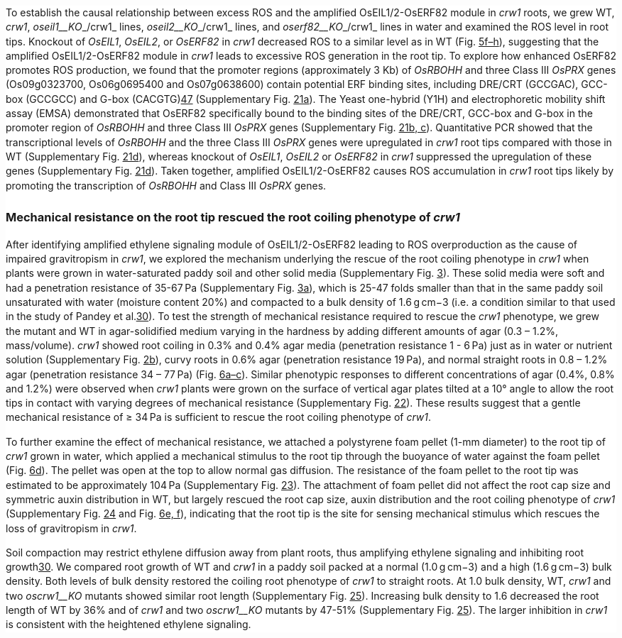 To establish the causal relationship between excess ROS and the amplified OsEIL1/2-OsERF82 module in _crw1_ roots, we grew WT, _crw1_, _oseil1__KO__/crw1_ lines, _oseil2__KO__/crw1_ lines, and _oserf82__KO__/crw1_ lines in water and examined the ROS level in root tips. Knockout of _OsEIL1_, _OsEIL2_, or _OsERF82_ in _crw1_ decreased ROS to a similar level as in WT (Fig. [5f–h](#Fig5)), suggesting that the amplified OsEIL1/2-OsERF82 module in _crw1_ leads to excessive ROS generation in the root tip. To explore how enhanced OsERF82 promotes ROS production, we found that the promoter regions (approximately 3 Kb) of _OsRBOHH_ and three Class III _OsPRX_ genes (Os09g0323700, Os06g0695400 and Os07g0638600) contain potential ERF binding sites, including DRE/CRT (GCCGAC), GCC-box (GCCGCC) and G-box (CACGTG)[47](#CR47) (Supplementary Fig. [21a](#MOESM1)). The Yeast one-hybrid (Y1H) and electrophoretic mobility shift assay (EMSA) demonstrated that OsERF82 specifically bound to the binding sites of the DRE/CRT, GCC-box and G-box in the promoter region of _OsRBOHH_ and three Class III _OsPRX_ genes (Supplementary Fig. [21b, c](#MOESM1)). Quantitative PCR showed that the transcriptional levels of _OsRBOHH_ and the three Class III _OsPRX_ genes were upregulated in _crw1_ root tips compared with those in WT (Supplementary Fig. [21d](#MOESM1)), whereas knockout of _OsEIL1_, _OsEIL2_ or _OsERF82_ in _crw1_ suppressed the upregulation of these genes (Supplementary Fig. [21d](#MOESM1)). Taken together, amplified OsEIL1/2-OsERF82 causes ROS accumulation in _crw1_ root tips likely by promoting the transcription of _OsRBOHH_ and Class III _OsPRX_ genes.

### Mechanical resistance on the root tip rescued the root coiling phenotype of _crw1_

After identifying amplified ethylene signaling module of OsEIL1/2-OsERF82 leading to ROS overproduction as the cause of impaired gravitropism in _crw1_, we explored the mechanism underlying the rescue of the root coiling phenotype in _crw1_ when plants were grown in water-saturated paddy soil and other solid media (Supplementary Fig. [3](#MOESM1)). These solid media were soft and had a penetration resistance of 35-67 Pa (Supplementary Fig. [3a](#MOESM1)), which is 25-47 folds smaller than that in the same paddy soil unsaturated with water (moisture content 20%) and compacted to a bulk density of 1.6 g cm−3 (i.e. a condition similar to that used in the study of Pandey et al.[30](#CR30)). To test the strength of mechanical resistance required to rescue the _crw1_ phenotype, we grew the mutant and WT in agar-solidified medium varying in the hardness by adding different amounts of agar (0.3 – 1.2%, mass/volume). _crw1_ showed root coiling in 0.3% and 0.4% agar media (penetration resistance 1 - 6 Pa) just as in water or nutrient solution (Supplementary Fig. [2b](#MOESM1)), curvy roots in 0.6% agar (penetration resistance 19 Pa), and normal straight roots in 0.8 – 1.2% agar (penetration resistance 34 – 77 Pa) (Fig. [6a–c](#Fig6)). Similar phenotypic responses to different concentrations of agar (0.4%, 0.8% and 1.2%) were observed when _crw1_ plants were grown on the surface of vertical agar plates tilted at a 10° angle to allow the root tips in contact with varying degrees of mechanical resistance (Supplementary Fig. [22](#MOESM1)). These results suggest that a gentle mechanical resistance of ≥ 34 Pa is sufficient to rescue the root coiling phenotype of _crw1_.

To further examine the effect of mechanical resistance, we attached a polystyrene foam pellet (1-mm diameter) to the root tip of _crw1_ grown in water, which applied a mechanical stimulus to the root tip through the buoyance of water against the foam pellet (Fig. [6d](#Fig6)). The pellet was open at the top to allow normal gas diffusion. The resistance of the foam pellet to the root tip was estimated to be approximately 104 Pa (Supplementary Fig. [23](#MOESM1)). The attachment of foam pellet did not affect the root cap size and symmetric auxin distribution in WT, but largely rescued the root cap size, auxin distribution and the root coiling phenotype of _crw1_ (Supplementary Fig. [24](#MOESM1) and Fig. [6e, f](#Fig6)), indicating that the root tip is the site for sensing mechanical stimulus which rescues the loss of gravitropism in _crw1_.

Soil compaction may restrict ethylene diffusion away from plant roots, thus amplifying ethylene signaling and inhibiting root growth[30](#CR30). We compared root growth of WT and _crw1_ in a paddy soil packed at a normal (1.0 g cm−3) and a high (1.6 g cm−3) bulk density. Both levels of bulk density restored the coiling root phenotype of _crw1_ to straight roots. At 1.0 bulk density, WT, _crw1_ and two _oscrw1__KO_ mutants showed similar root length (Supplementary Fig. [25](#MOESM1)). Increasing bulk density to 1.6 decreased the root length of WT by 36% and of _crw1_ and two _oscrw1__KO_ mutants by 47-51% (Supplementary Fig. [25](#MOESM1)). The larger inhibition in _crw1_ is consistent with the heightened ethylene signaling.
